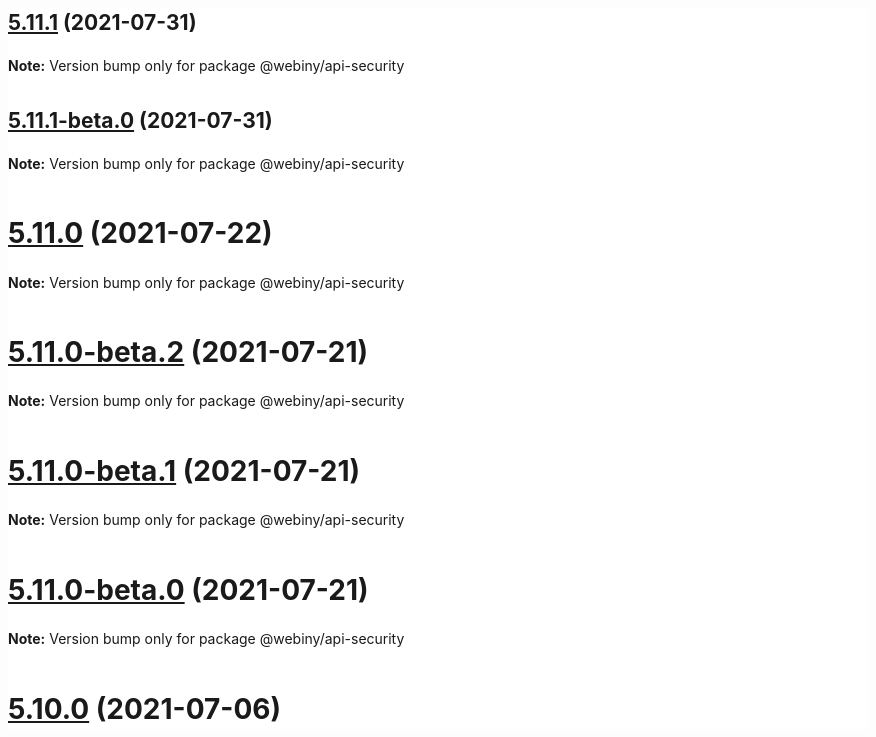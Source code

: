
## [5.11.1](https://github.com/webiny/webiny-js/compare/v5.11.1-beta.0...v5.11.1) (2021-07-31)

**Note:** Version bump only for package @webiny/api-security





## [5.11.1-beta.0](https://github.com/webiny/webiny-js/compare/v5.11.0...v5.11.1-beta.0) (2021-07-31)

**Note:** Version bump only for package @webiny/api-security





# [5.11.0](https://github.com/webiny/webiny-js/compare/v5.11.0-beta.2...v5.11.0) (2021-07-22)

**Note:** Version bump only for package @webiny/api-security





# [5.11.0-beta.2](https://github.com/webiny/webiny-js/compare/v5.11.0-beta.1...v5.11.0-beta.2) (2021-07-21)

**Note:** Version bump only for package @webiny/api-security





# [5.11.0-beta.1](https://github.com/webiny/webiny-js/compare/v5.11.0-beta.0...v5.11.0-beta.1) (2021-07-21)

**Note:** Version bump only for package @webiny/api-security





# [5.11.0-beta.0](https://github.com/webiny/webiny-js/compare/v5.10.0...v5.11.0-beta.0) (2021-07-21)

**Note:** Version bump only for package @webiny/api-security





# [5.10.0](https://github.com/webiny/webiny-js/compare/v5.10.0-beta.2...v5.10.0) (2021-07-06)
